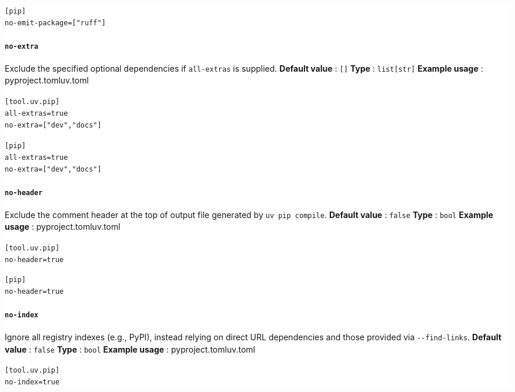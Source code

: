 ```
[pip]
no-emit-package=["ruff"]

```

#### `no-extra`
Exclude the specified optional dependencies if `all-extras` is supplied.
**Default value** : `[]`
**Type** : `list[str]`
**Example usage** :
pyproject.tomluv.toml
```
[tool.uv.pip]
all-extras=true
no-extra=["dev","docs"]

```

```
[pip]
all-extras=true
no-extra=["dev","docs"]

```

#### `no-header`
Exclude the comment header at the top of output file generated by `uv pip compile`.
**Default value** : `false`
**Type** : `bool`
**Example usage** :
pyproject.tomluv.toml
```
[tool.uv.pip]
no-header=true

```

```
[pip]
no-header=true

```

#### `no-index`
Ignore all registry indexes (e.g., PyPI), instead relying on direct URL dependencies and those provided via `--find-links`.
**Default value** : `false`
**Type** : `bool`
**Example usage** :
pyproject.tomluv.toml
```
[tool.uv.pip]
no-index=true

```
